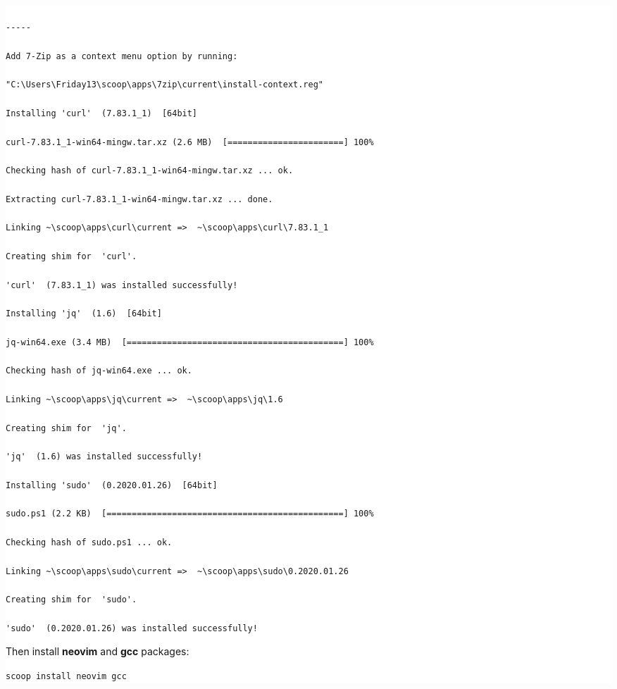 ```shell

-----

Add 7-Zip as a context menu option by running:

"C:\Users\Friday13\scoop\apps\7zip\current\install-context.reg"

Installing 'curl'  (7.83.1_1)  [64bit]

curl-7.83.1_1-win64-mingw.tar.xz (2.6 MB)  [=======================] 100%

Checking hash of curl-7.83.1_1-win64-mingw.tar.xz ... ok.

Extracting curl-7.83.1_1-win64-mingw.tar.xz ... done.

Linking ~\scoop\apps\curl\current =>  ~\scoop\apps\curl\7.83.1_1

Creating shim for  'curl'.

'curl'  (7.83.1_1) was installed successfully!

Installing 'jq'  (1.6)  [64bit]

jq-win64.exe (3.4 MB)  [===========================================] 100%

Checking hash of jq-win64.exe ... ok.

Linking ~\scoop\apps\jq\current =>  ~\scoop\apps\jq\1.6

Creating shim for  'jq'.

'jq'  (1.6) was installed successfully!

Installing 'sudo'  (0.2020.01.26)  [64bit]

sudo.ps1 (2.2 KB)  [===============================================] 100%

Checking hash of sudo.ps1 ... ok.

Linking ~\scoop\apps\sudo\current =>  ~\scoop\apps\sudo\0.2020.01.26

Creating shim for  'sudo'.

'sudo'  (0.2020.01.26) was installed successfully!

```

Then install **neovim** and **gcc** packages:

```shell
scoop install neovim gcc
```
